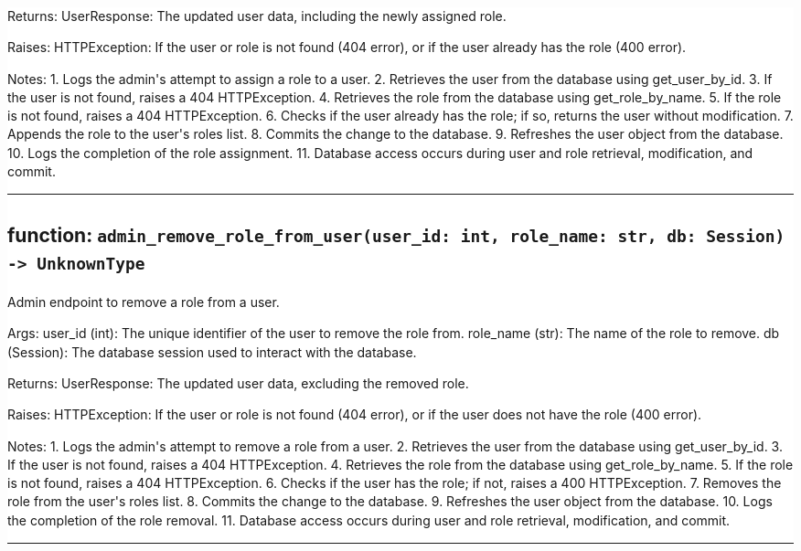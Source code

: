 Returns:
    UserResponse: The updated user data, including the newly assigned role.

Raises:
    HTTPException: If the user or role is not found (404 error), or if the user already has the role (400 error).

Notes:
    1. Logs the admin's attempt to assign a role to a user.
    2. Retrieves the user from the database using get_user_by_id.
    3. If the user is not found, raises a 404 HTTPException.
    4. Retrieves the role from the database using get_role_by_name.
    5. If the role is not found, raises a 404 HTTPException.
    6. Checks if the user already has the role; if so, returns the user without modification.
    7. Appends the role to the user's roles list.
    8. Commits the change to the database.
    9. Refreshes the user object from the database.
    10. Logs the completion of the role assignment.
    11. Database access occurs during user and role retrieval, modification, and commit.

---

## function: `admin_remove_role_from_user(user_id: int, role_name: str, db: Session) -> UnknownType`

Admin endpoint to remove a role from a user.

Args:
    user_id (int): The unique identifier of the user to remove the role from.
    role_name (str): The name of the role to remove.
    db (Session): The database session used to interact with the database.

Returns:
    UserResponse: The updated user data, excluding the removed role.

Raises:
    HTTPException: If the user or role is not found (404 error), or if the user does not have the role (400 error).

Notes:
    1. Logs the admin's attempt to remove a role from a user.
    2. Retrieves the user from the database using get_user_by_id.
    3. If the user is not found, raises a 404 HTTPException.
    4. Retrieves the role from the database using get_role_by_name.
    5. If the role is not found, raises a 404 HTTPException.
    6. Checks if the user has the role; if not, raises a 400 HTTPException.
    7. Removes the role from the user's roles list.
    8. Commits the change to the database.
    9. Refreshes the user object from the database.
    10. Logs the completion of the role removal.
    11. Database access occurs during user and role retrieval, modification, and commit.

---

